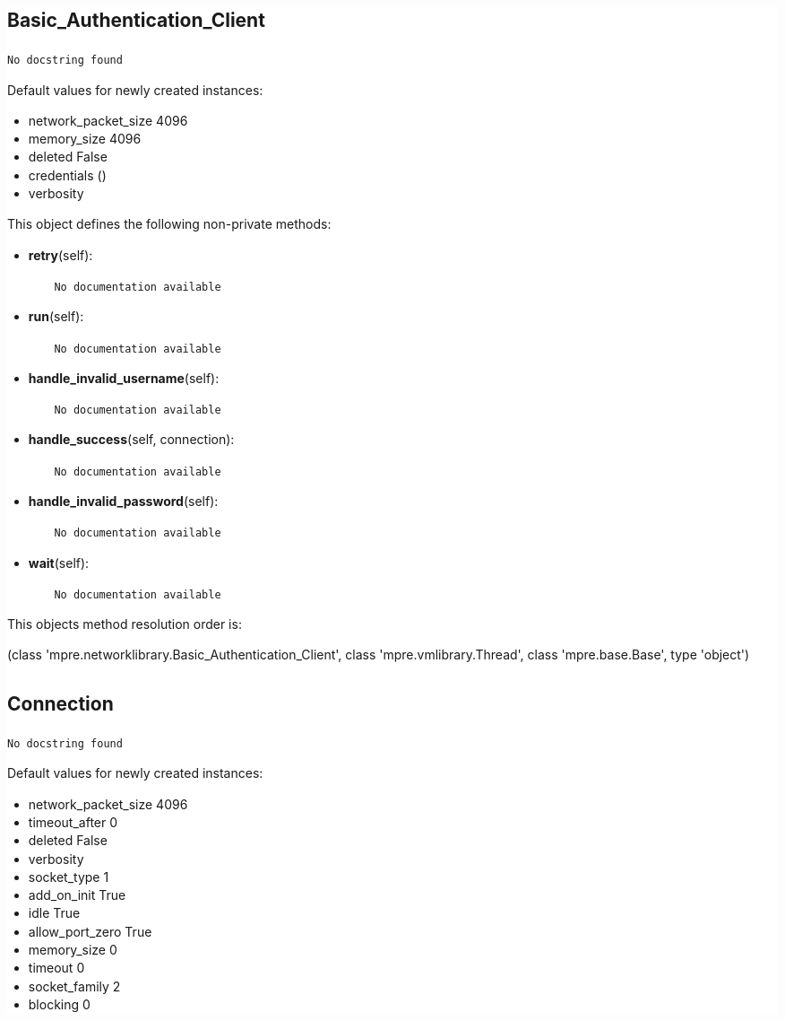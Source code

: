 Basic_Authentication_Client
--------
	No docstring found

Default values for newly created instances:

- network_packet_size      4096
- memory_size              4096
- deleted                  False
- credentials              ()
- verbosity                

This object defines the following non-private methods:


- **retry**(self):

		  No documentation available



- **run**(self):

		  No documentation available



- **handle_invalid_username**(self):

		  No documentation available



- **handle_success**(self, connection):

		  No documentation available



- **handle_invalid_password**(self):

		  No documentation available



- **wait**(self):

		  No documentation available


This objects method resolution order is:

(class 'mpre.networklibrary.Basic_Authentication_Client', class 'mpre.vmlibrary.Thread', class 'mpre.base.Base', type 'object')


Connection
--------
	No docstring found

Default values for newly created instances:

- network_packet_size      4096
- timeout_after            0
- deleted                  False
- verbosity                
- socket_type              1
- add_on_init              True
- idle                     True
- allow_port_zero          True
- memory_size              0
- timeout                  0
- socket_family            2
- blocking                 0
